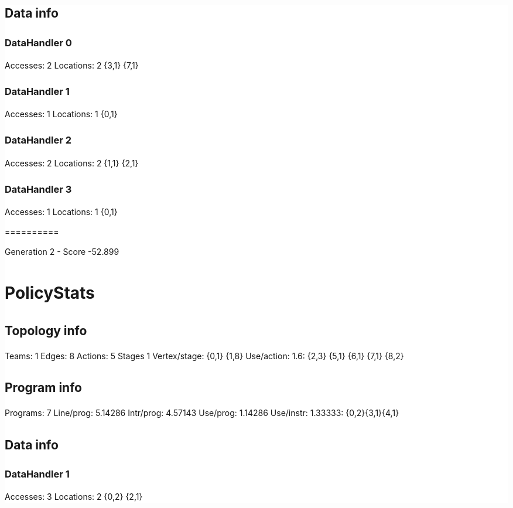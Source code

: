 ## Data info

### DataHandler 0
Accesses:	2
Locations:	2
{3,1} {7,1} 

### DataHandler 1
Accesses:	1
Locations:	1
{0,1} 

### DataHandler 2
Accesses:	2
Locations:	2
{1,1} {2,1} 

### DataHandler 3
Accesses:	1
Locations:	1
{0,1} 


==========

Generation 2 - Score -52.899

# PolicyStats
## Topology info
Teams:		1
Edges:		8
Actions:	5
Stages		1
Vertex/stage:	{0,1} {1,8} 
Use/action:	1.6: {2,3} {5,1} {6,1} {7,1} {8,2} 

## Program info
Programs:	7
Line/prog:	5.14286
Intr/prog:	4.57143
Use/prog:	1.14286
Use/instr:	1.33333: {0,2}{3,1}{4,1}

## Data info

### DataHandler 1
Accesses:	3
Locations:	2
{0,2} {2,1} 
